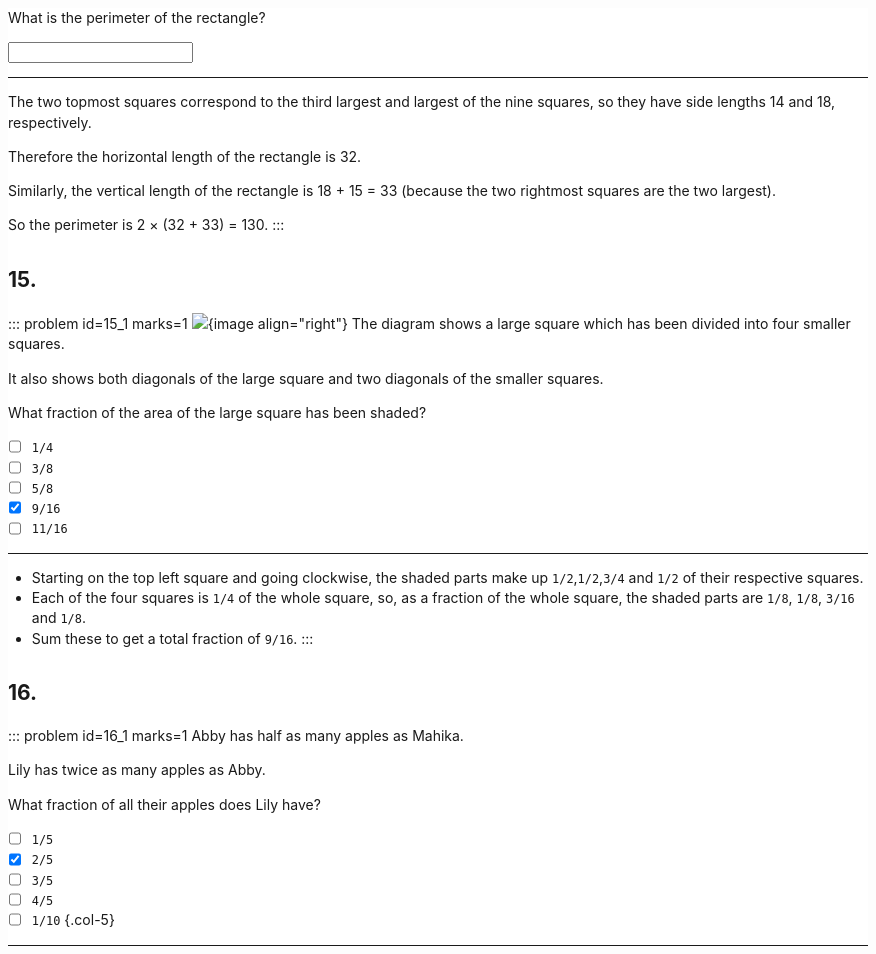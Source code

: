 What is the perimeter of the rectangle?  

<input type="number" solution="130"/>

---

The two topmost squares correspond to the third largest and largest of the nine squares, so they have side lengths 14 and 18, respectively.  

Therefore the horizontal length of the rectangle is 32.  

Similarly, the vertical length of the rectangle is 18 + 15 = 33 (because the two rightmost squares are the two largest).  

So the perimeter is 2 × (32 + 33) = 130.
:::


## 15.
::: problem id=15_1 marks=1
![](/resources/webinar-module-3-test-spring/15-square.png){image align="right"}
The diagram shows a large square which has been divided into four smaller squares.  

It also shows both diagonals of the large square and two diagonals of the smaller squares.  

What fraction of the area of the large square has been shaded? 

* [ ] `1/4`
* [ ] `3/8`
* [ ] `5/8`
* [x] `9/16`
* [ ] `11/16`

---

* Starting on the top left square and going clockwise, the shaded parts make up `1/2`,`1/2`,`3/4` and `1/2` of their respective squares.   
* Each of the four squares is `1/4` of the whole square, so, as a fraction of the whole square, the shaded parts are `1/8`, `1/8`, `3/16` and `1/8`. 
* Sum these to get a total fraction of `9/16`. 
:::


## 16.
::: problem id=16_1 marks=1
Abby has half as many apples as Mahika.  

Lily has twice as many apples as Abby.  

What fraction of all their apples does Lily have? 

* [ ] `1/5`
* [x] `2/5`
* [ ] `3/5`
* [ ] `4/5`
* [ ] `1/10`
{.col-5}

---
